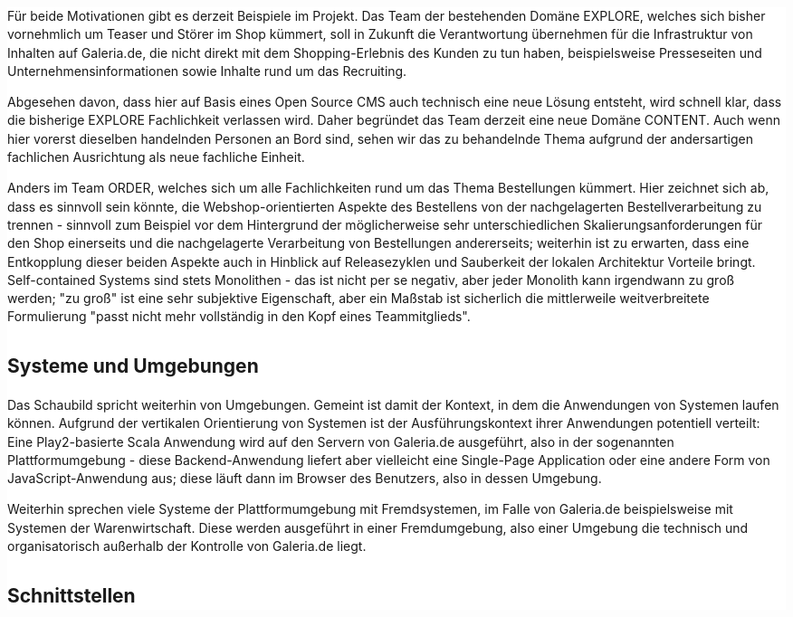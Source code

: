 Für beide Motivationen gibt es derzeit Beispiele im Projekt. Das Team der bestehenden Domäne EXPLORE, welches sich
bisher vornehmlich um Teaser und Störer im Shop kümmert, soll in Zukunft die Verantwortung übernehmen für die
Infrastruktur von Inhalten auf Galeria.de, die nicht direkt mit dem Shopping-Erlebnis des Kunden zu tun haben,
beispielsweise Presseseiten und Unternehmensinformationen sowie Inhalte rund um das Recruiting.

Abgesehen davon, dass hier auf Basis eines Open Source CMS auch technisch eine neue Lösung entsteht, wird schnell klar,
dass die bisherige EXPLORE Fachlichkeit verlassen wird. Daher begründet das Team derzeit eine neue Domäne CONTENT. Auch
wenn hier vorerst dieselben handelnden Personen an Bord sind, sehen wir das zu behandelnde Thema aufgrund der
andersartigen fachlichen Ausrichtung als neue fachliche Einheit.

Anders im Team ORDER, welches sich um alle Fachlichkeiten rund um das Thema Bestellungen kümmert. Hier zeichnet sich ab,
dass es sinnvoll sein könnte, die Webshop-orientierten Aspekte des Bestellens von der nachgelagerten Bestellverarbeitung
zu trennen - sinnvoll zum Beispiel vor dem Hintergrund der möglicherweise sehr unterschiedlichen
Skalierungsanforderungen für den Shop einerseits und die nachgelagerte Verarbeitung von Bestellungen andererseits;
weiterhin ist zu erwarten, dass eine Entkopplung dieser beiden Aspekte auch in Hinblick auf Releasezyklen und Sauberkeit
der lokalen Architektur Vorteile bringt. Self-contained Systems sind stets Monolithen - das ist nicht per se negativ,
aber jeder Monolith kann irgendwann zu groß werden; "zu groß" ist eine sehr subjektive Eigenschaft, aber ein Maßstab ist
sicherlich die mittlerweile weitverbreitete Formulierung "passt nicht mehr vollständig in den Kopf eines Teammitglieds".


## Systeme und Umgebungen

Das Schaubild spricht weiterhin von Umgebungen. Gemeint ist damit der Kontext, in dem die Anwendungen von Systemen
laufen können. Aufgrund der vertikalen Orientierung von Systemen ist der Ausführungskontext ihrer Anwendungen potentiell
verteilt: Eine Play2-basierte Scala Anwendung wird auf den Servern von Galeria.de ausgeführt, also in der sogenannten
Plattformumgebung - diese Backend-Anwendung liefert aber vielleicht eine Single-Page Application oder eine andere Form
von JavaScript-Anwendung aus; diese läuft dann im Browser des Benutzers, also in dessen Umgebung.

Weiterhin sprechen viele Systeme der Plattformumgebung mit Fremdsystemen, im Falle von Galeria.de beispielsweise mit
Systemen der Warenwirtschaft. Diese werden ausgeführt in einer Fremdumgebung, also einer Umgebung die technisch und
organisatorisch außerhalb der Kontrolle von Galeria.de liegt.


## Schnittstellen
